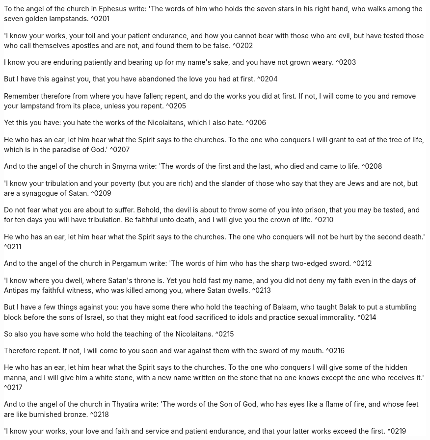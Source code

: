
To the angel of the church in Ephesus write: 'The words of him who holds the seven stars in his right hand, who walks among the seven golden lampstands. ^0201

'I know your works, your toil and your patient endurance, and how you cannot bear with those who are evil, but have tested those who call themselves apostles and are not, and found them to be false. ^0202

I know you are enduring patiently and bearing up for my name's sake, and you have not grown weary. ^0203

But I have this against you, that you have abandoned the love you had at first. ^0204

Remember therefore from where you have fallen; repent, and do the works you did at first. If not, I will come to you and remove your lampstand from its place, unless you repent. ^0205

Yet this you have: you hate the works of the Nicolaitans, which I also hate. ^0206

He who has an ear, let him hear what the Spirit says to the churches. To the one who conquers I will grant to eat of the tree of life, which is in the paradise of God.' ^0207

And to the angel of the church in Smyrna write: 'The words of the first and the last, who died and came to life. ^0208

'I know your tribulation and your poverty (but you are rich) and the slander of those who say that they are Jews and are not, but are a synagogue of Satan. ^0209

Do not fear what you are about to suffer. Behold, the devil is about to throw some of you into prison, that you may be tested, and for ten days you will have tribulation. Be faithful unto death, and I will give you the crown of life. ^0210

He who has an ear, let him hear what the Spirit says to the churches. The one who conquers will not be hurt by the second death.' ^0211

And to the angel of the church in Pergamum write: 'The words of him who has the sharp two-edged sword. ^0212

'I know where you dwell, where Satan's throne is. Yet you hold fast my name, and you did not deny my faith even in the days of Antipas my faithful witness, who was killed among you, where Satan dwells. ^0213

But I have a few things against you: you have some there who hold the teaching of Balaam, who taught Balak to put a stumbling block before the sons of Israel, so that they might eat food sacrificed to idols and practice sexual immorality. ^0214

So also you have some who hold the teaching of the Nicolaitans. ^0215

Therefore repent. If not, I will come to you soon and war against them with the sword of my mouth. ^0216

He who has an ear, let him hear what the Spirit says to the churches. To the one who conquers I will give some of the hidden manna, and I will give him a white stone, with a new name written on the stone that no one knows except the one who receives it.' ^0217

And to the angel of the church in Thyatira write: 'The words of the Son of God, who has eyes like a flame of fire, and whose feet are like burnished bronze. ^0218

'I know your works, your love and faith and service and patient endurance, and that your latter works exceed the first. ^0219
